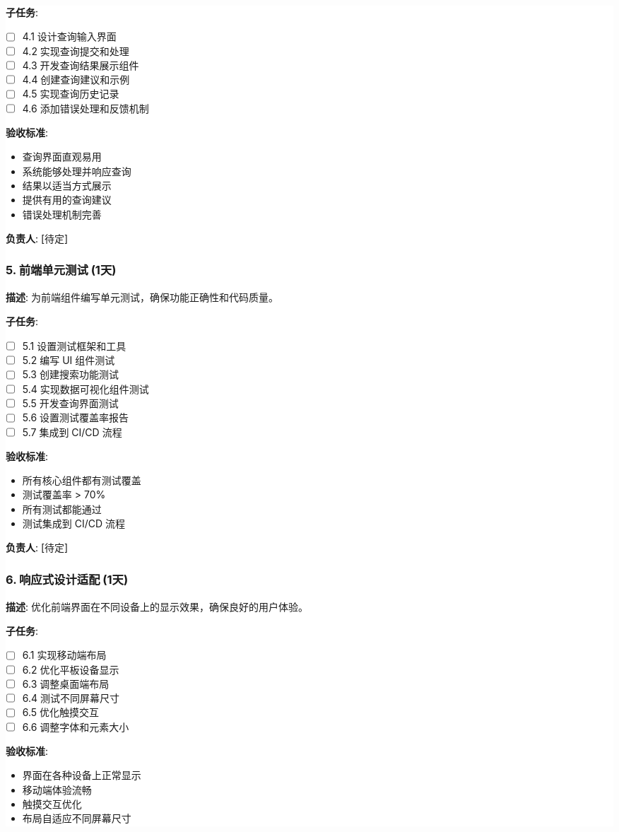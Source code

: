 **子任务**:
- [ ] 4.1 设计查询输入界面
- [ ] 4.2 实现查询提交和处理
- [ ] 4.3 开发查询结果展示组件
- [ ] 4.4 创建查询建议和示例
- [ ] 4.5 实现查询历史记录
- [ ] 4.6 添加错误处理和反馈机制

**验收标准**:
- 查询界面直观易用
- 系统能够处理并响应查询
- 结果以适当方式展示
- 提供有用的查询建议
- 错误处理机制完善

**负责人**: [待定]

### 5. 前端单元测试 (1天)

**描述**: 为前端组件编写单元测试，确保功能正确性和代码质量。

**子任务**:
- [ ] 5.1 设置测试框架和工具
- [ ] 5.2 编写 UI 组件测试
- [ ] 5.3 创建搜索功能测试
- [ ] 5.4 实现数据可视化组件测试
- [ ] 5.5 开发查询界面测试
- [ ] 5.6 设置测试覆盖率报告
- [ ] 5.7 集成到 CI/CD 流程

**验收标准**:
- 所有核心组件都有测试覆盖
- 测试覆盖率 > 70%
- 所有测试都能通过
- 测试集成到 CI/CD 流程

**负责人**: [待定]

### 6. 响应式设计适配 (1天)

**描述**: 优化前端界面在不同设备上的显示效果，确保良好的用户体验。

**子任务**:
- [ ] 6.1 实现移动端布局
- [ ] 6.2 优化平板设备显示
- [ ] 6.3 调整桌面端布局
- [ ] 6.4 测试不同屏幕尺寸
- [ ] 6.5 优化触摸交互
- [ ] 6.6 调整字体和元素大小

**验收标准**:
- 界面在各种设备上正常显示
- 移动端体验流畅
- 触摸交互优化
- 布局自适应不同屏幕尺寸
